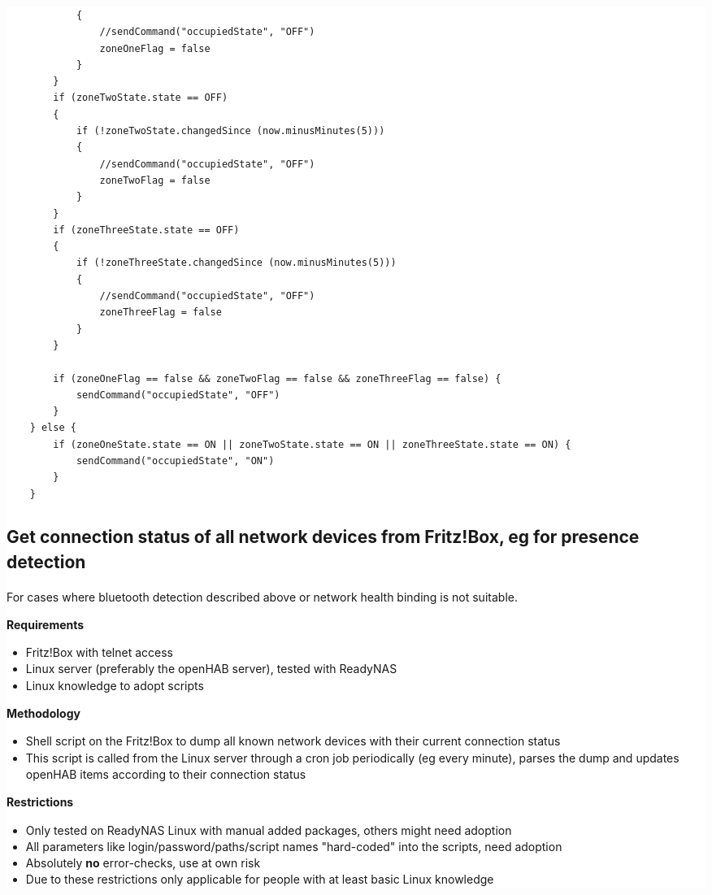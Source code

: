```
			{
				//sendCommand("occupiedState", "OFF")
				zoneOneFlag = false
			}
		}
		if (zoneTwoState.state == OFF)
		{
			if (!zoneTwoState.changedSince (now.minusMinutes(5)))
			{
				//sendCommand("occupiedState", "OFF")
				zoneTwoFlag = false
			}
		}
		if (zoneThreeState.state == OFF)
		{
			if (!zoneThreeState.changedSince (now.minusMinutes(5)))
			{
				//sendCommand("occupiedState", "OFF")
				zoneThreeFlag = false
			}
		}

		if (zoneOneFlag == false && zoneTwoFlag == false && zoneThreeFlag == false) {
			sendCommand("occupiedState", "OFF")
		}
	} else {
		if (zoneOneState.state == ON || zoneTwoState.state == ON || zoneThreeState.state == ON) {
			sendCommand("occupiedState", "ON")
		}
	}
```

## Get connection status of all network devices from Fritz!Box, eg for presence detection ##
For cases where bluetooth detection described above or network health binding is not suitable.

**Requirements**

  * Fritz!Box with telnet access
  * Linux server (preferably the openHAB server), tested with ReadyNAS
  * Linux knowledge to adopt scripts

**Methodology**

  * Shell script on the Fritz!Box to dump all known network devices with their current connection status
  * This script is called from the Linux server through a cron job periodically (eg every minute), parses the dump and updates openHAB items according to their connection status

**Restrictions**

  * Only tested on ReadyNAS Linux with manual added packages, others might need adoption
  * All parameters like login/password/paths/script names "hard-coded" into the scripts, need adoption
  * Absolutely **no** error-checks, use at own risk
  * Due to these restrictions only applicable for people with at least basic Linux knowledge
